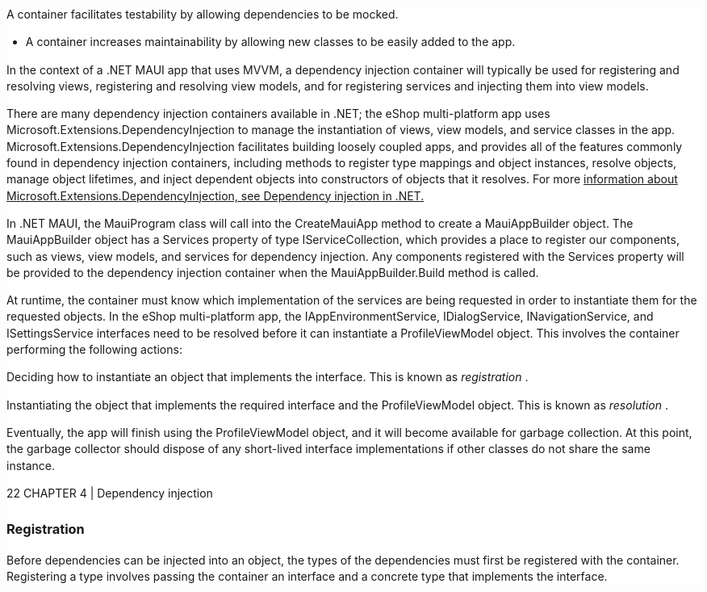 
  A container facilitates testability by allowing dependencies to be mocked.


  - A container increases maintainability by allowing new classes to be easily added to the app.


In the context of a .NET MAUI app that uses MVVM, a dependency injection container will typically be
used for registering and resolving views, registering and resolving view models, and for registering
services and injecting them into view models.


There are many dependency injection containers available in .NET; the eShop multi-platform app uses
Microsoft.Extensions.DependencyInjection to manage the instantiation of views, view models, and
service classes in the app. Microsoft.Extensions.DependencyInjection facilitates building loosely
coupled apps, and provides all of the features commonly found in dependency injection containers,
including methods to register type mappings and object instances, resolve objects, manage object
lifetimes, and inject dependent objects into constructors of objects that it resolves. For more
[information about Microsoft.Extensions.DependencyInjection, see Dependency injection in .NET.](https://docs.microsoft.com/dotnet/core/extensions/dependency-injection)


In .NET MAUI, the MauiProgram class will call into the CreateMauiApp method to create a
MauiAppBuilder object. The MauiAppBuilder object has a Services property of type IServiceCollection,
which provides a place to register our components, such as views, view models, and services for
dependency injection. Any components registered with the Services property will be provided to the
dependency injection container when the MauiAppBuilder.Build method is called.


At runtime, the container must know which implementation of the services are being requested in
order to instantiate them for the requested objects. In the eShop multi-platform app, the
IAppEnvironmentService, IDialogService, INavigationService, and ISettingsService interfaces need to
be resolved before it can instantiate a ProfileViewModel object. This involves the container performing
the following actions:


  Deciding how to instantiate an object that implements the interface. This is known as
_registration_ .


  Instantiating the object that implements the required interface and the ProfileViewModel
object. This is known as _resolution_ .


Eventually, the app will finish using the ProfileViewModel object, and it will become available for
garbage collection. At this point, the garbage collector should dispose of any short-lived interface
implementations if other classes do not share the same instance.


22 CHAPTER 4 | Dependency injection


### Registration

Before dependencies can be injected into an object, the types of the dependencies must first be
registered with the container. Registering a type involves passing the container an interface and a
concrete type that implements the interface.

